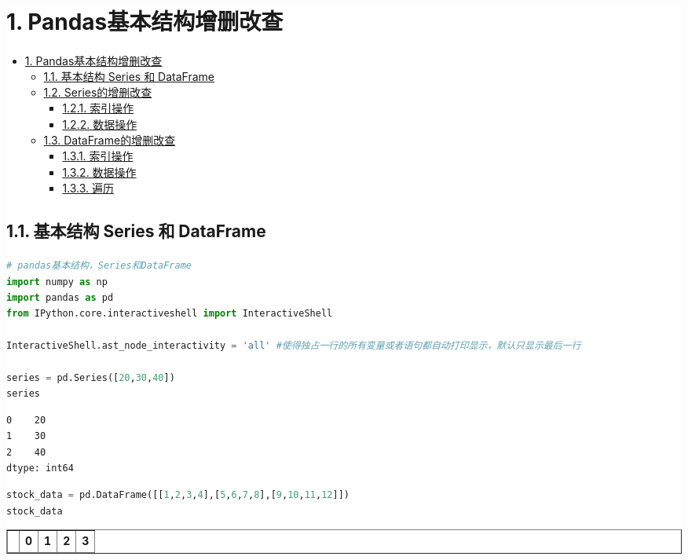 
# 1. Pandas基本结构增删改查

- [1. Pandas基本结构增删改查](#1-pandas基本结构增删改查)
  - [1.1. 基本结构 Series 和 DataFrame](#11-基本结构-series-和-dataframe)
  - [1.2. Series的增删改查](#12-series的增删改查)
    - [1.2.1. 索引操作](#121-索引操作)
    - [1.2.2. 数据操作](#122-数据操作)
  - [1.3. DataFrame的增删改查](#13-dataframe的增删改查)
    - [1.3.1. 索引操作](#131-索引操作)
    - [1.3.2. 数据操作](#132-数据操作)
    - [1.3.3. 遍历](#133-遍历)

## 1.1. 基本结构 Series 和 DataFrame


```python
# pandas基本结构，Series和DataFrame
import numpy as np
import pandas as pd
from IPython.core.interactiveshell import InteractiveShell

InteractiveShell.ast_node_interactivity = 'all' #使得独占一行的所有变量或者语句都自动打印显示，默认只显示最后一行
        
series = pd.Series([20,30,40])
series
```




    0    20
    1    30
    2    40
    dtype: int64




```python
stock_data = pd.DataFrame([[1,2,3,4],[5,6,7,8],[9,10,11,12]])
stock_data
```




<div>
<style scoped>
    .dataframe tbody tr th:only-of-type {
        vertical-align: middle;
    }

    .dataframe tbody tr th {
        vertical-align: top;
    }

    .dataframe thead th {
        text-align: right;
    }
</style>
<table border="1" class="dataframe">
  <thead>
    <tr style="text-align: right;">
      <th></th>
      <th>0</th>
      <th>1</th>
      <th>2</th>
      <th>3</th>
    </tr>